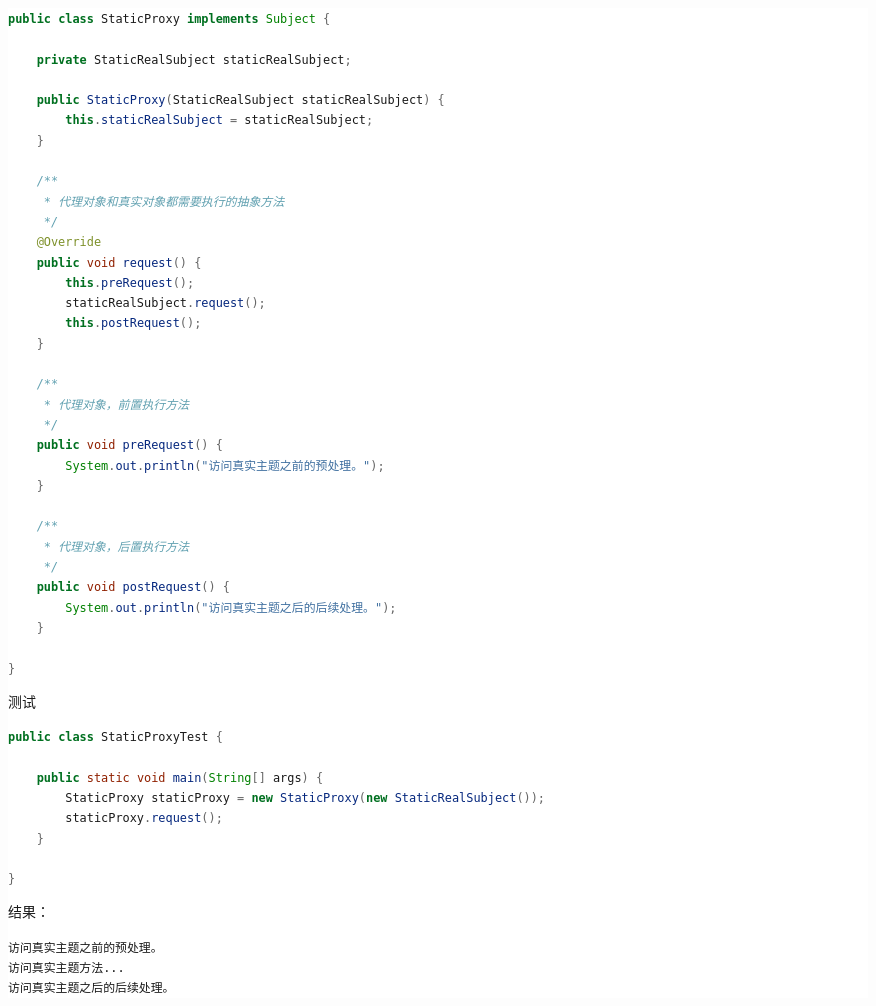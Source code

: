 ```java
public class StaticProxy implements Subject {

    private StaticRealSubject staticRealSubject;

    public StaticProxy(StaticRealSubject staticRealSubject) {
        this.staticRealSubject = staticRealSubject;
    }

    /**
     * 代理对象和真实对象都需要执行的抽象方法
     */
    @Override
    public void request() {
        this.preRequest();
        staticRealSubject.request();
        this.postRequest();
    }

    /**
     * 代理对象，前置执行方法
     */
    public void preRequest() {
        System.out.println("访问真实主题之前的预处理。");
    }

    /**
     * 代理对象，后置执行方法
     */
    public void postRequest() {
        System.out.println("访问真实主题之后的后续处理。");
    }

}

```

测试

```java
public class StaticProxyTest {

    public static void main(String[] args) {
        StaticProxy staticProxy = new StaticProxy(new StaticRealSubject());
        staticProxy.request();
    }

}
```

结果：

```
访问真实主题之前的预处理。
访问真实主题方法...
访问真实主题之后的后续处理。
```
